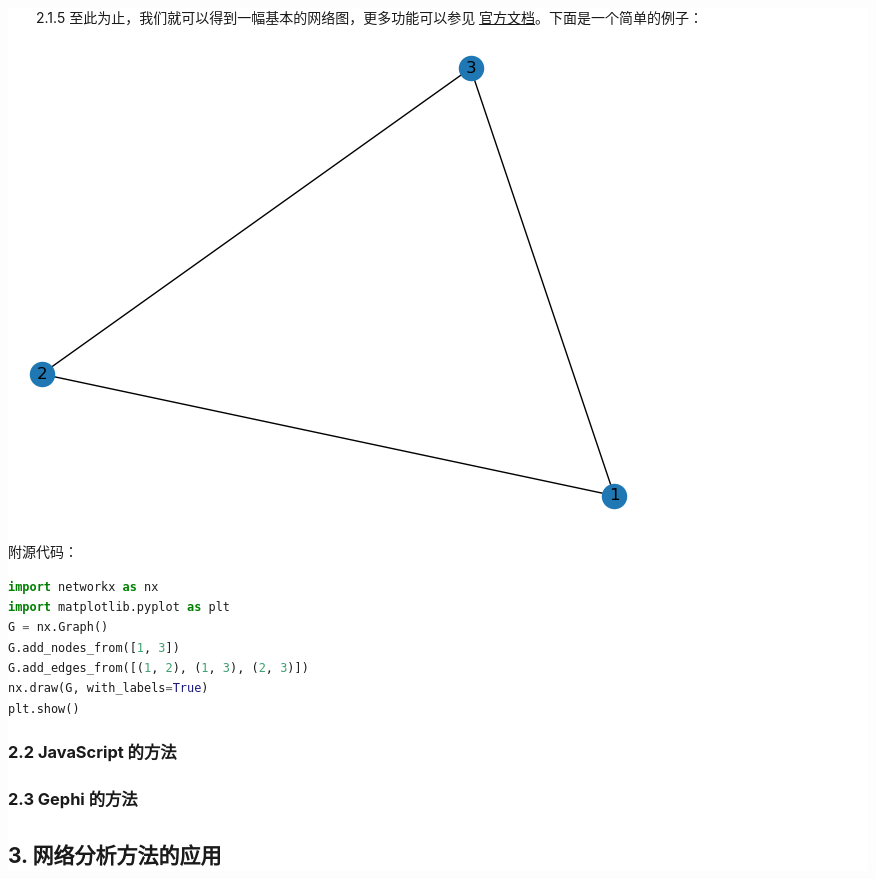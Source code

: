 　　2.1.5 至此为止，我们就可以得到一幅基本的网络图，更多功能可以参见 [官方文档](https://networkx.github.io/documentation/stable/tutorial.html)。下面是一个简单的例子：

![](/pic/python-example-1.png)

附源代码：

````python
import networkx as nx
import matplotlib.pyplot as plt
G = nx.Graph()
G.add_nodes_from([1, 3])
G.add_edges_from([(1, 2), (1, 3), (2, 3)])
nx.draw(G, with_labels=True)
plt.show()
````

### 2.2 JavaScript 的方法



### 2.3 Gephi 的方法







## 3. 网络分析方法的应用
